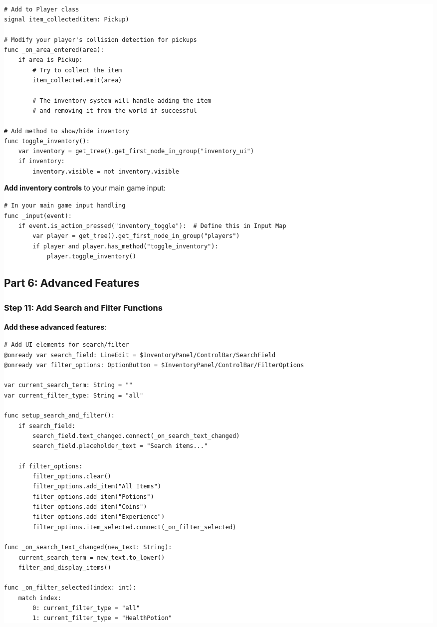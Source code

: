 ```gdscript
# Add to Player class
signal item_collected(item: Pickup)

# Modify your player's collision detection for pickups
func _on_area_entered(area):
    if area is Pickup:
        # Try to collect the item
        item_collected.emit(area)
        
        # The inventory system will handle adding the item
        # and removing it from the world if successful

# Add method to show/hide inventory
func toggle_inventory():
    var inventory = get_tree().get_first_node_in_group("inventory_ui")
    if inventory:
        inventory.visible = not inventory.visible
```

**Add inventory controls** to your main game input:

```gdscript
# In your main game input handling
func _input(event):
    if event.is_action_pressed("inventory_toggle"):  # Define this in Input Map
        var player = get_tree().get_first_node_in_group("players")
        if player and player.has_method("toggle_inventory"):
            player.toggle_inventory()
```

## Part 6: Advanced Features

### Step 11: Add Search and Filter Functions
**Add these advanced features**:

```gdscript
# Add UI elements for search/filter
@onready var search_field: LineEdit = $InventoryPanel/ControlBar/SearchField
@onready var filter_options: OptionButton = $InventoryPanel/ControlBar/FilterOptions

var current_search_term: String = ""
var current_filter_type: String = "all"

func setup_search_and_filter():
    if search_field:
        search_field.text_changed.connect(_on_search_text_changed)
        search_field.placeholder_text = "Search items..."
    
    if filter_options:
        filter_options.clear()
        filter_options.add_item("All Items")
        filter_options.add_item("Potions")
        filter_options.add_item("Coins")
        filter_options.add_item("Experience")
        filter_options.item_selected.connect(_on_filter_selected)

func _on_search_text_changed(new_text: String):
    current_search_term = new_text.to_lower()
    filter_and_display_items()

func _on_filter_selected(index: int):
    match index:
        0: current_filter_type = "all"
        1: current_filter_type = "HealthPotion"
```